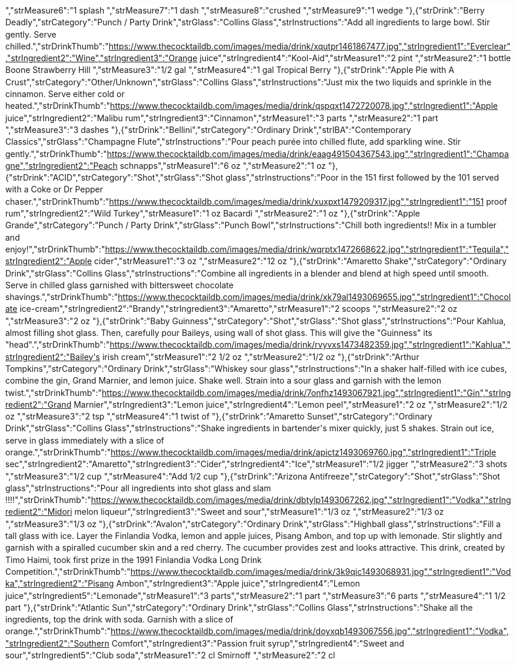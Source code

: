 ","strMeasure6":"1 splash ","strMeasure7":"1 dash ","strMeasure8":"crushed ","strMeasure9":"1 wedge "},{"strDrink":"Berry Deadly","strCategory":"Punch / Party Drink","strGlass":"Collins Glass","strInstructions":"Add all ingredients to large bowl. Stir gently. Serve chilled.","strDrinkThumb":"https://www.thecocktaildb.com/images/media/drink/xqutpr1461867477.jpg","strIngredient1":"Everclear","strIngredient2":"Wine","strIngredient3":"Orange juice","strIngredient4":"Kool-Aid","strMeasure1":"2 pint ","strMeasure2":"1 bottle Boone Strawberry Hill ","strMeasure3":"1/2 gal ","strMeasure4":"1 gal Tropical Berry "},{"strDrink":"Apple Pie with A Crust","strCategory":"Other/Unknown","strGlass":"Collins Glass","strInstructions":"Just mix the two liquids and sprinkle in the cinnamon. Serve either cold or heated.","strDrinkThumb":"https://www.thecocktaildb.com/images/media/drink/qspqxt1472720078.jpg","strIngredient1":"Apple juice","strIngredient2":"Malibu rum","strIngredient3":"Cinnamon","strMeasure1":"3 parts ","strMeasure2":"1 part ","strMeasure3":"3 dashes "},{"strDrink":"Bellini","strCategory":"Ordinary Drink","strIBA":"Contemporary Classics","strGlass":"Champagne Flute","strInstructions":"Pour peach purée into chilled flute, add sparkling wine. Stir gently.","strDrinkThumb":"https://www.thecocktaildb.com/images/media/drink/eaag491504367543.jpg","strIngredient1":"Champagne","strIngredient2":"Peach schnapps","strMeasure1":"6 oz ","strMeasure2":"1 oz "},{"strDrink":"ACID","strCategory":"Shot","strGlass":"Shot glass","strInstructions":"Poor in the 151 first followed by the 101 served with a Coke or Dr Pepper chaser.","strDrinkThumb":"https://www.thecocktaildb.com/images/media/drink/xuxpxt1479209317.jpg","strIngredient1":"151 proof rum","strIngredient2":"Wild Turkey","strMeasure1":"1 oz Bacardi ","strMeasure2":"1 oz "},{"strDrink":"Apple Grande","strCategory":"Punch / Party Drink","strGlass":"Punch Bowl","strInstructions":"Chill both ingredients!! Mix in a tumbler and enjoy!","strDrinkThumb":"https://www.thecocktaildb.com/images/media/drink/wqrptx1472668622.jpg","strIngredient1":"Tequila","strIngredient2":"Apple cider","strMeasure1":"3 oz ","strMeasure2":"12 oz "},{"strDrink":"Amaretto Shake","strCategory":"Ordinary Drink","strGlass":"Collins Glass","strInstructions":"Combine all ingredients in a blender and blend at high speed until smooth. Serve in chilled glass garnished with bittersweet chocolate shavings.","strDrinkThumb":"https://www.thecocktaildb.com/images/media/drink/xk79al1493069655.jpg","strIngredient1":"Chocolate ice-cream","strIngredient2":"Brandy","strIngredient3":"Amaretto","strMeasure1":"2 scoops ","strMeasure2":"2 oz ","strMeasure3":"2 oz "},{"strDrink":"Baby Guinness","strCategory":"Shot","strGlass":"Shot glass","strInstructions":"Pour Kahlua, almost filling shot glass. Then, carefully pour Baileys, using wall of shot glass. This will give the \"Guinness\" its \"head\".","strDrinkThumb":"https://www.thecocktaildb.com/images/media/drink/rvyvxs1473482359.jpg","strIngredient1":"Kahlua","strIngredient2":"Bailey's irish cream","strMeasure1":"2 1/2 oz ","strMeasure2":"1/2 oz "},{"strDrink":"Arthur Tompkins","strCategory":"Ordinary Drink","strGlass":"Whiskey sour glass","strInstructions":"In a shaker half-filled with ice cubes, combine the gin, Grand Marnier, and lemon juice. Shake well. Strain into a sour glass and garnish with the lemon twist.","strDrinkThumb":"https://www.thecocktaildb.com/images/media/drink/7onfhz1493067921.jpg","strIngredient1":"Gin","strIngredient2":"Grand Marnier","strIngredient3":"Lemon juice","strIngredient4":"Lemon peel","strMeasure1":"2 oz ","strMeasure2":"1/2 oz ","strMeasure3":"2 tsp ","strMeasure4":"1 twist of "},{"strDrink":"Amaretto Sunset","strCategory":"Ordinary Drink","strGlass":"Collins Glass","strInstructions":"Shake ingredients in bartender's mixer quickly, just 5 shakes. Strain out ice, serve in glass immediately with a slice of orange.","strDrinkThumb":"https://www.thecocktaildb.com/images/media/drink/apictz1493069760.jpg","strIngredient1":"Triple sec","strIngredient2":"Amaretto","strIngredient3":"Cider","strIngredient4":"Ice","strMeasure1":"1/2 jigger ","strMeasure2":"3 shots ","strMeasure3":"1/2 cup ","strMeasure4":"Add 1/2 cup "},{"strDrink":"Arizona Antifreeze","strCategory":"Shot","strGlass":"Shot glass","strInstructions":"Pour all ingredients into shot glass and slam !!!!","strDrinkThumb":"https://www.thecocktaildb.com/images/media/drink/dbtylp1493067262.jpg","strIngredient1":"Vodka","strIngredient2":"Midori melon liqueur","strIngredient3":"Sweet and sour","strMeasure1":"1/3 oz ","strMeasure2":"1/3 oz ","strMeasure3":"1/3 oz "},{"strDrink":"Avalon","strCategory":"Ordinary Drink","strGlass":"Highball glass","strInstructions":"Fill a tall glass with ice. Layer the Finlandia Vodka, lemon and apple juices, Pisang Ambon, and top up with lemonade. Stir slightly and garnish with a spiralled cucumber skin and a red cherry. The cucumber provides zest and looks attractive. This drink, created by Timo Haimi, took first prize in the 1991 Finlandia Vodka Long Drink Competition.","strDrinkThumb":"https://www.thecocktaildb.com/images/media/drink/3k9qic1493068931.jpg","strIngredient1":"Vodka","strIngredient2":"Pisang Ambon","strIngredient3":"Apple juice","strIngredient4":"Lemon juice","strIngredient5":"Lemonade","strMeasure1":"3 parts","strMeasure2":"1 part ","strMeasure3":"6 parts ","strMeasure4":"1 1/2 part "},{"strDrink":"Atlantic Sun","strCategory":"Ordinary Drink","strGlass":"Collins Glass","strInstructions":"Shake all the ingredients, top the drink with soda. Garnish with a slice of orange.","strDrinkThumb":"https://www.thecocktaildb.com/images/media/drink/doyxqb1493067556.jpg","strIngredient1":"Vodka","strIngredient2":"Southern Comfort","strIngredient3":"Passion fruit syrup","strIngredient4":"Sweet and sour","strIngredient5":"Club soda","strMeasure1":"2 cl Smirnoff ","strMeasure2":"2 cl